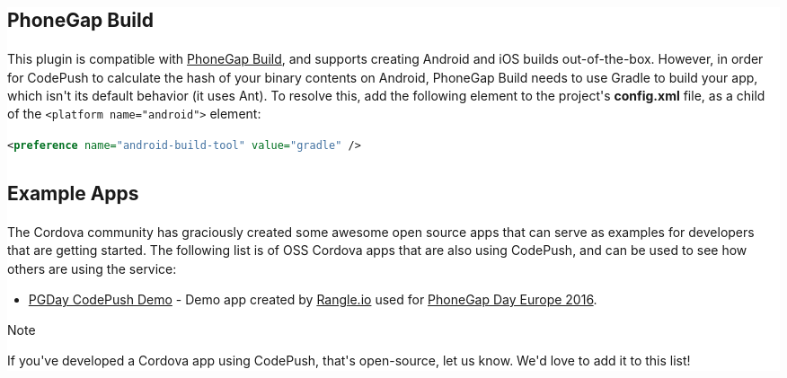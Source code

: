 ## PhoneGap Build
This plugin is compatible with [PhoneGap Build](https://build.phonegap.com), and supports creating Android and iOS builds out-of-the-box. However, in order for CodePush to calculate the hash of your binary contents on Android, PhoneGap Build needs to use Gradle to build your app, which isn't its default behavior (it uses Ant). To resolve this, add the following element to the project's **config.xml** file, as a child of the `<platform name="android">` element:
```xml
<preference name="android-build-tool" value="gradle" />
```

## Example Apps
The Cordova community has graciously created some awesome open source apps that can serve as examples for developers that are getting started. The following list is of OSS Cordova apps that are also using CodePush, and can be used to see how others are using the service:
* [PGDay CodePush Demo](https://github.com/rangle/pgdays-codepush-demo) - Demo app created by [Rangle.io](https://rangle.io) used for [PhoneGap Day Europe 2016](https://pgday.phonegap.com/eu2016/).

> [!NOTE]
> If you've developed a Cordova app using CodePush, that's open-source, let us know. We'd love to add it to this list!